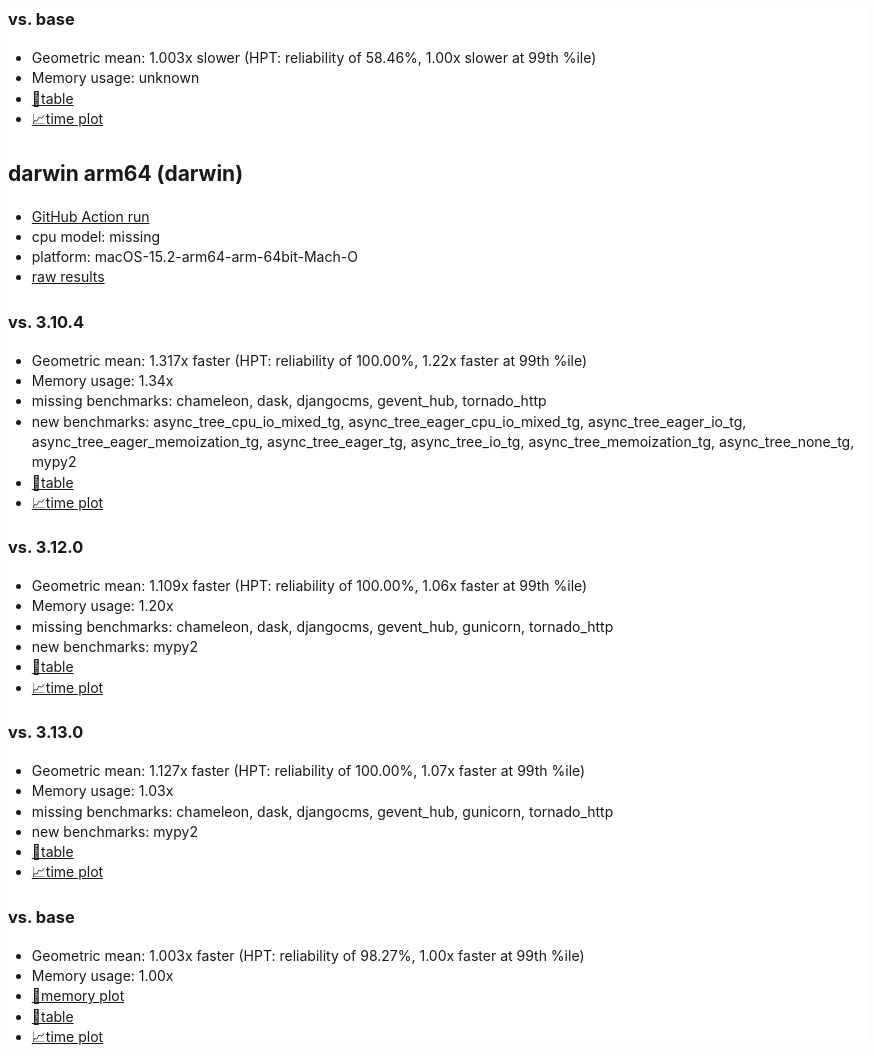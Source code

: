 ### vs. base

- Geometric mean: 1.003x slower (HPT: reliability of 58.46%, 1.00x slower at 99th %ile)
- Memory usage: unknown
- [📄table](bm-20250107-pythonperf1_win32-x86-kumaraditya303-fast_state-3.14.0a3%2B-7de6e22-vs-base.md)
- [📈time plot](bm-20250107-pythonperf1_win32-x86-kumaraditya303-fast_state-3.14.0a3%2B-7de6e22-vs-base.svg)

## darwin arm64 (darwin)

- [GitHub Action run](https://github.com/faster-cpython/benchmarking/actions/runs/12654392642)
- cpu model: missing
- platform: macOS-15.2-arm64-arm-64bit-Mach-O
- [raw results](bm-20250107-darwin-arm64-kumaraditya303-fast_state-3.14.0a3%2B-7de6e22.json)

### vs. 3.10.4

- Geometric mean: 1.317x faster (HPT: reliability of 100.00%, 1.22x faster at 99th %ile)
- Memory usage: 1.34x
- missing benchmarks: chameleon, dask, djangocms, gevent_hub, tornado_http
- new benchmarks: async_tree_cpu_io_mixed_tg, async_tree_eager_cpu_io_mixed_tg, async_tree_eager_io_tg, async_tree_eager_memoization_tg, async_tree_eager_tg, async_tree_io_tg, async_tree_memoization_tg, async_tree_none_tg, mypy2
- [📄table](bm-20250107-darwin-arm64-kumaraditya303-fast_state-3.14.0a3%2B-7de6e22-vs-3.10.4.md)
- [📈time plot](bm-20250107-darwin-arm64-kumaraditya303-fast_state-3.14.0a3%2B-7de6e22-vs-3.10.4.svg)

### vs. 3.12.0

- Geometric mean: 1.109x faster (HPT: reliability of 100.00%, 1.06x faster at 99th %ile)
- Memory usage: 1.20x
- missing benchmarks: chameleon, dask, djangocms, gevent_hub, gunicorn, tornado_http
- new benchmarks: mypy2
- [📄table](bm-20250107-darwin-arm64-kumaraditya303-fast_state-3.14.0a3%2B-7de6e22-vs-3.12.0.md)
- [📈time plot](bm-20250107-darwin-arm64-kumaraditya303-fast_state-3.14.0a3%2B-7de6e22-vs-3.12.0.svg)

### vs. 3.13.0

- Geometric mean: 1.127x faster (HPT: reliability of 100.00%, 1.07x faster at 99th %ile)
- Memory usage: 1.03x
- missing benchmarks: chameleon, dask, djangocms, gevent_hub, gunicorn, tornado_http
- new benchmarks: mypy2
- [📄table](bm-20250107-darwin-arm64-kumaraditya303-fast_state-3.14.0a3%2B-7de6e22-vs-3.13.0.md)
- [📈time plot](bm-20250107-darwin-arm64-kumaraditya303-fast_state-3.14.0a3%2B-7de6e22-vs-3.13.0.svg)

### vs. base

- Geometric mean: 1.003x faster (HPT: reliability of 98.27%, 1.00x faster at 99th %ile)
- Memory usage: 1.00x
- [🧠memory plot](bm-20250107-darwin-arm64-kumaraditya303-fast_state-3.14.0a3%2B-7de6e22-vs-base-mem.svg)
- [📄table](bm-20250107-darwin-arm64-kumaraditya303-fast_state-3.14.0a3%2B-7de6e22-vs-base.md)
- [📈time plot](bm-20250107-darwin-arm64-kumaraditya303-fast_state-3.14.0a3%2B-7de6e22-vs-base.svg)

